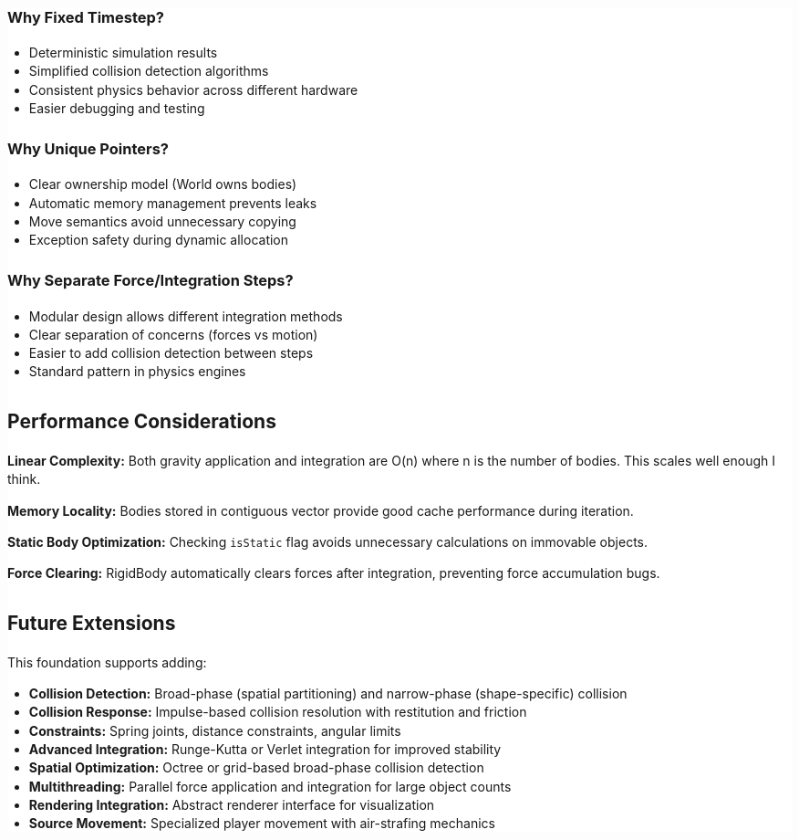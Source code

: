 ### Why Fixed Timestep?
- Deterministic simulation results
- Simplified collision detection algorithms
- Consistent physics behavior across different hardware
- Easier debugging and testing

### Why Unique Pointers?
- Clear ownership model (World owns bodies)
- Automatic memory management prevents leaks
- Move semantics avoid unnecessary copying
- Exception safety during dynamic allocation

### Why Separate Force/Integration Steps?
- Modular design allows different integration methods
- Clear separation of concerns (forces vs motion)
- Easier to add collision detection between steps
- Standard pattern in physics engines

## Performance Considerations

**Linear Complexity:** Both gravity application and integration are O(n) where n is the number of bodies. This scales well enough I think.

**Memory Locality:** Bodies stored in contiguous vector provide good cache performance during iteration.

**Static Body Optimization:** Checking `isStatic` flag avoids unnecessary calculations on immovable objects.

**Force Clearing:** RigidBody automatically clears forces after integration, preventing force accumulation bugs.

## Future Extensions

This foundation supports adding:
- **Collision Detection:** Broad-phase (spatial partitioning) and narrow-phase (shape-specific) collision
- **Collision Response:** Impulse-based collision resolution with restitution and friction
- **Constraints:** Spring joints, distance constraints, angular limits
- **Advanced Integration:** Runge-Kutta or Verlet integration for improved stability
- **Spatial Optimization:** Octree or grid-based broad-phase collision detection
- **Multithreading:** Parallel force application and integration for large object counts
- **Rendering Integration:** Abstract renderer interface for visualization
- **Source Movement:** Specialized player movement with air-strafing mechanics


